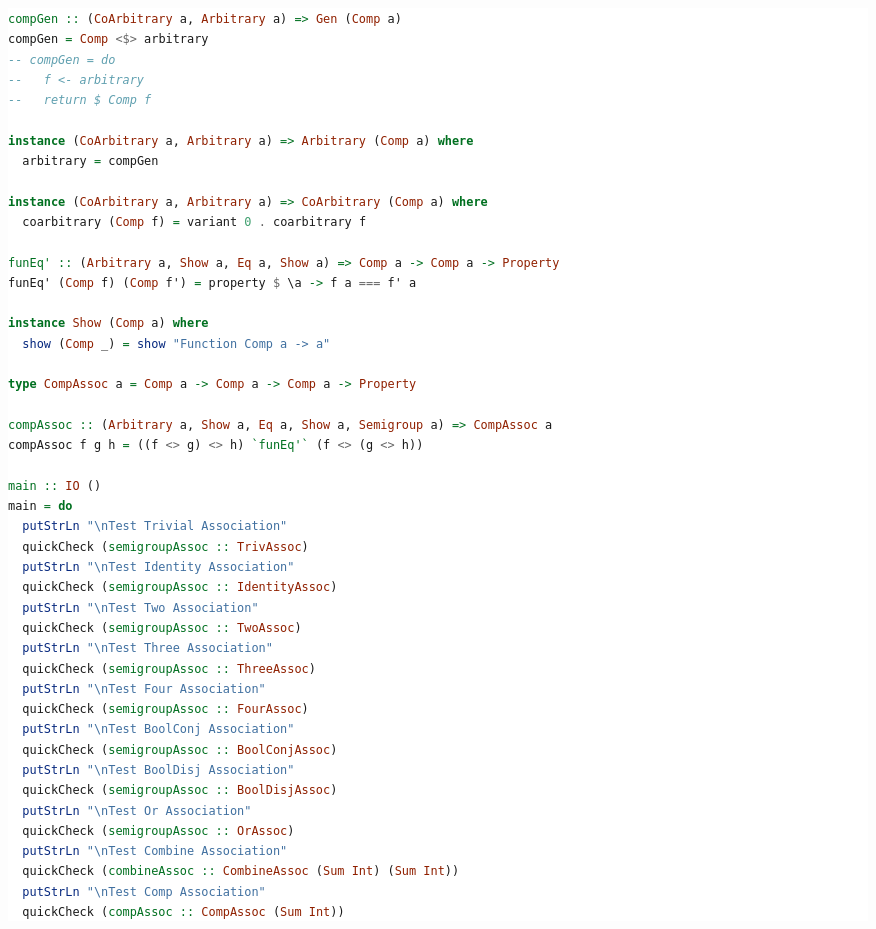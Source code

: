 ```haskell
compGen :: (CoArbitrary a, Arbitrary a) => Gen (Comp a)
compGen = Comp <$> arbitrary
-- compGen = do
--   f <- arbitrary
--   return $ Comp f

instance (CoArbitrary a, Arbitrary a) => Arbitrary (Comp a) where
  arbitrary = compGen

instance (CoArbitrary a, Arbitrary a) => CoArbitrary (Comp a) where
  coarbitrary (Comp f) = variant 0 . coarbitrary f

funEq' :: (Arbitrary a, Show a, Eq a, Show a) => Comp a -> Comp a -> Property
funEq' (Comp f) (Comp f') = property $ \a -> f a === f' a

instance Show (Comp a) where
  show (Comp _) = show "Function Comp a -> a"

type CompAssoc a = Comp a -> Comp a -> Comp a -> Property

compAssoc :: (Arbitrary a, Show a, Eq a, Show a, Semigroup a) => CompAssoc a
compAssoc f g h = ((f <> g) <> h) `funEq'` (f <> (g <> h))

main :: IO ()
main = do
  putStrLn "\nTest Trivial Association"
  quickCheck (semigroupAssoc :: TrivAssoc)
  putStrLn "\nTest Identity Association"
  quickCheck (semigroupAssoc :: IdentityAssoc)
  putStrLn "\nTest Two Association"
  quickCheck (semigroupAssoc :: TwoAssoc)
  putStrLn "\nTest Three Association"
  quickCheck (semigroupAssoc :: ThreeAssoc)
  putStrLn "\nTest Four Association"
  quickCheck (semigroupAssoc :: FourAssoc)
  putStrLn "\nTest BoolConj Association"
  quickCheck (semigroupAssoc :: BoolConjAssoc)
  putStrLn "\nTest BoolDisj Association"
  quickCheck (semigroupAssoc :: BoolDisjAssoc)
  putStrLn "\nTest Or Association"
  quickCheck (semigroupAssoc :: OrAssoc)
  putStrLn "\nTest Combine Association"
  quickCheck (combineAssoc :: CombineAssoc (Sum Int) (Sum Int))
  putStrLn "\nTest Comp Association"
  quickCheck (compAssoc :: CompAssoc (Sum Int))
```